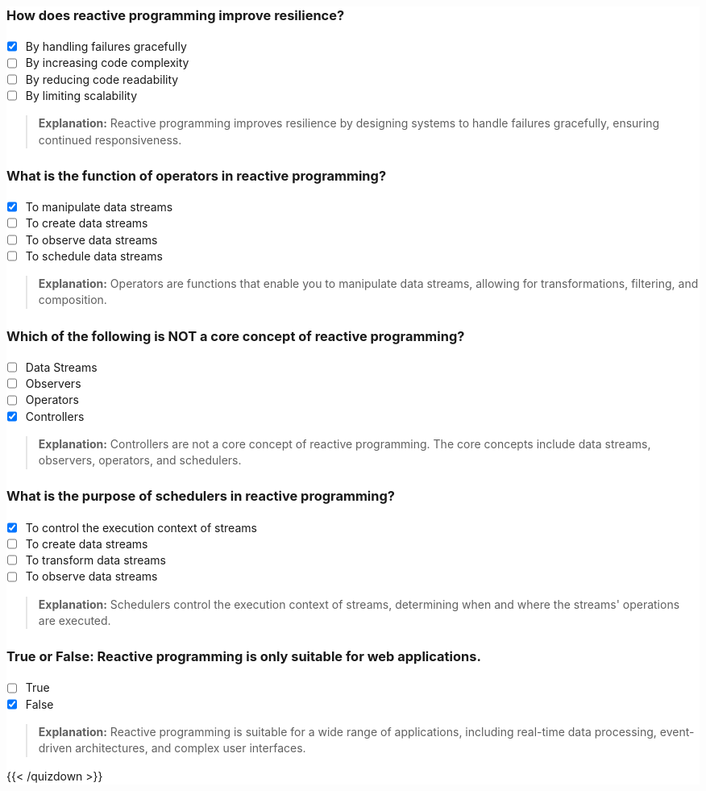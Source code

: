 ### How does reactive programming improve resilience?

- [x] By handling failures gracefully
- [ ] By increasing code complexity
- [ ] By reducing code readability
- [ ] By limiting scalability

> **Explanation:** Reactive programming improves resilience by designing systems to handle failures gracefully, ensuring continued responsiveness.

### What is the function of operators in reactive programming?

- [x] To manipulate data streams
- [ ] To create data streams
- [ ] To observe data streams
- [ ] To schedule data streams

> **Explanation:** Operators are functions that enable you to manipulate data streams, allowing for transformations, filtering, and composition.

### Which of the following is NOT a core concept of reactive programming?

- [ ] Data Streams
- [ ] Observers
- [ ] Operators
- [x] Controllers

> **Explanation:** Controllers are not a core concept of reactive programming. The core concepts include data streams, observers, operators, and schedulers.

### What is the purpose of schedulers in reactive programming?

- [x] To control the execution context of streams
- [ ] To create data streams
- [ ] To transform data streams
- [ ] To observe data streams

> **Explanation:** Schedulers control the execution context of streams, determining when and where the streams' operations are executed.

### True or False: Reactive programming is only suitable for web applications.

- [ ] True
- [x] False

> **Explanation:** Reactive programming is suitable for a wide range of applications, including real-time data processing, event-driven architectures, and complex user interfaces.

{{< /quizdown >}}
